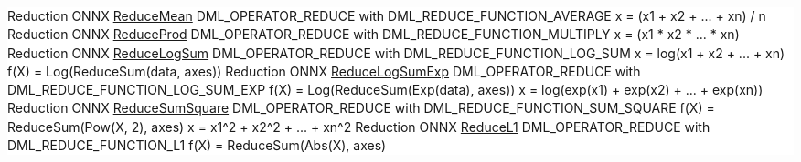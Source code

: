  </tr>
 <tr>
  <td>Reduction</td>
  <td></td>
  <td>ONNX <a href="https://github.com/onnx/onnx/blob/master/docs/Operators.md#ReduceMean">ReduceMean</a></td>
  <td></td>
  <td>DML_OPERATOR_REDUCE with DML_REDUCE_FUNCTION_AVERAGE</td>
  <td>x = (x1 + x2 + ... + xn) / n</td>
  <td></td>
 </tr>
 <tr>
  <td>Reduction</td>
  <td></td>
  <td>ONNX <a href="https://github.com/onnx/onnx/blob/master/docs/Operators.md#ReduceProd">ReduceProd</a></td>
  <td></td>
  <td>DML_OPERATOR_REDUCE with DML_REDUCE_FUNCTION_MULTIPLY</td>
  <td>x = (x1 * x2 * ... * xn)</td>
  <td></td>
 </tr>
 <tr>
  <td>Reduction</td>
  <td></td>
  <td>ONNX <a href="https://github.com/onnx/onnx/blob/master/docs/Operators.md#ReduceLogSum">ReduceLogSum</a></td>
  <td></td>
  <td>DML_OPERATOR_REDUCE with DML_REDUCE_FUNCTION_LOG_SUM</td>
  <td>x = log(x1 + x2 + ... + xn)
  f(X) = Log(ReduceSum(data, axes))</td>
  <td></td>
 </tr>
 <tr>
  <td>Reduction</td>
  <td></td>
  <td>ONNX <a href="https://github.com/onnx/onnx/blob/master/docs/Operators.md#ReduceLogSumExp">ReduceLogSumExp</a></td>
  <td></td>
  <td>DML_OPERATOR_REDUCE with DML_REDUCE_FUNCTION_LOG_SUM_EXP</td>
  <td>
  f(X) = Log(ReduceSum(Exp(data), axes))
  x = log(exp(x1) + exp(x2) + ... + exp(xn))
  </td>
  <td></td>
 </tr>
 <tr>
  <td>Reduction</td>
  <td></td>
  <td>ONNX <a href="https://github.com/onnx/onnx/blob/master/docs/Operators.md#ReduceSumSquare">ReduceSumSquare</a></td>
  <td></td>
  <td>DML_OPERATOR_REDUCE with DML_REDUCE_FUNCTION_SUM_SQUARE</td>
  <td>f(X) = ReduceSum(Pow(X, 2), axes)
  x = x1^2 + x2^2 + ... + xn^2</td>
  <td></td>
 </tr>
 <tr>
  <td>Reduction</td>
  <td></td>
  <td>ONNX <a href="https://github.com/onnx/onnx/blob/master/docs/Operators.md#ReduceL1">ReduceL1</a></td>
  <td></td>
  <td>DML_OPERATOR_REDUCE with DML_REDUCE_FUNCTION_L1</td>
  <td>f(X) = ReduceSum(Abs(X), axes)